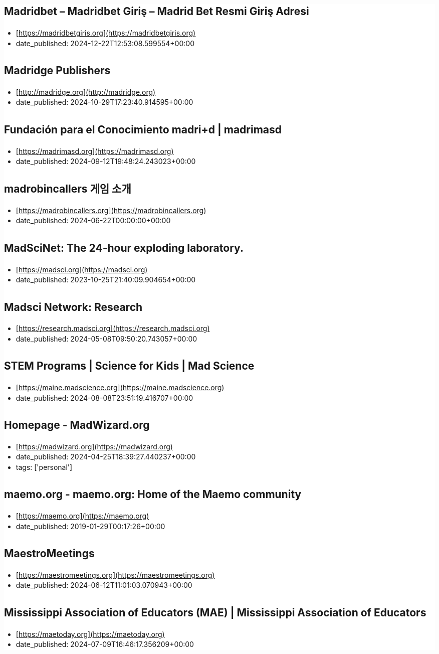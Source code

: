  ## Madridbet – Madridbet Giriş – Madrid Bet Resmi Giriş Adresi
 - [https://madridbetgiris.org](https://madridbetgiris.org)
 - date_published: 2024-12-22T12:53:08.599554+00:00

 ## Madridge Publishers
 - [http://madridge.org](http://madridge.org)
 - date_published: 2024-10-29T17:23:40.914595+00:00

 ## Fundación para el Conocimiento madri+d | madrimasd
 - [https://madrimasd.org](https://madrimasd.org)
 - date_published: 2024-09-12T19:48:24.243023+00:00

 ## madrobincallers 게임 소개
 - [https://madrobincallers.org](https://madrobincallers.org)
 - date_published: 2024-06-22T00:00:00+00:00

 ## MadSciNet: The 24-hour exploding laboratory.
 - [https://madsci.org](https://madsci.org)
 - date_published: 2023-10-25T21:40:09.904654+00:00

 ## Madsci Network: Research
 - [https://research.madsci.org](https://research.madsci.org)
 - date_published: 2024-05-08T09:50:20.743057+00:00

 ## STEM Programs | Science for Kids | Mad Science
 - [https://maine.madscience.org](https://maine.madscience.org)
 - date_published: 2024-08-08T23:51:19.416707+00:00

 ## Homepage - MadWizard.org
 - [https://madwizard.org](https://madwizard.org)
 - date_published: 2024-04-25T18:39:27.440237+00:00
 - tags: ['personal']

 ## maemo.org - maemo.org: Home of the Maemo community
 - [https://maemo.org](https://maemo.org)
 - date_published: 2019-01-29T00:17:26+00:00

 ## MaestroMeetings
 - [https://maestromeetings.org](https://maestromeetings.org)
 - date_published: 2024-06-12T11:01:03.070943+00:00

 ## Mississippi Association of Educators (MAE) | Mississippi Association of Educators
 - [https://maetoday.org](https://maetoday.org)
 - date_published: 2024-07-09T16:46:17.356209+00:00
